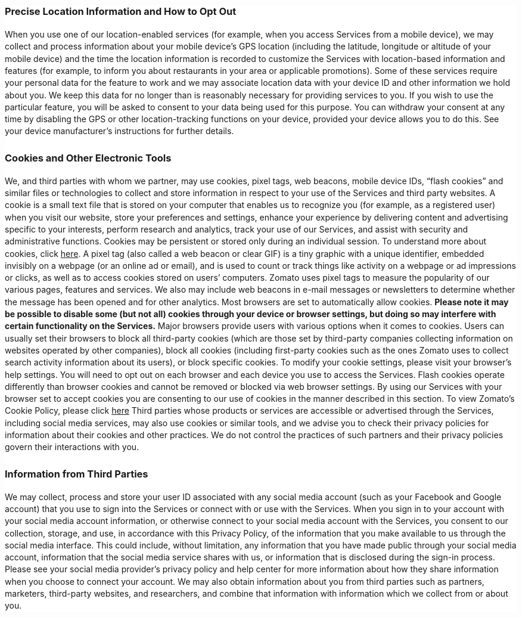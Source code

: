 ### Precise Location Information and How to Opt Out

When you use one of our location-enabled services (for example, when you access Services from a mobile device), we may collect and process information about your mobile device’s GPS location (including the latitude, longitude or altitude of your mobile device) and the time the location information is recorded to customize the Services with location-based information and features (for example, to inform you about restaurants in your area or applicable promotions). Some of these services require your personal data for the feature to work and we may associate location data with your device ID and other information we hold about you. We keep this data for no longer than is reasonably necessary for providing services to you. If you wish to use the particular feature, you will be asked to consent to your data being used for this purpose. You can withdraw your consent at any time by disabling the GPS or other location-tracking functions on your device, provided your device allows you to do this. See your device manufacturer’s instructions for further details.

### Cookies and Other Electronic Tools

We, and third parties with whom we partner, may use cookies, pixel tags, web beacons, mobile device IDs, “flash cookies” and similar files or technologies to collect and store information in respect to your use of the Services and third party websites. A cookie is a small text file that is stored on your computer that enables us to recognize you (for example, as a registered user) when you visit our website, store your preferences and settings, enhance your experience by delivering content and advertising specific to your interests, perform research and analytics, track your use of our Services, and assist with security and administrative functions. Cookies may be persistent or stored only during an individual session. To understand more about cookies, click [here](http://www.allaboutcookies.org/). A pixel tag (also called a web beacon or clear GIF) is a tiny graphic with a unique identifier, embedded invisibly on a webpage (or an online ad or email), and is used to count or track things like activity on a webpage or ad impressions or clicks, as well as to access cookies stored on users’ computers. Zomato uses pixel tags to measure the popularity of our various pages, features and services. We also may include web beacons in e-mail messages or newsletters to determine whether the message has been opened and for other analytics.
Most browsers are set to automatically allow cookies. **Please note it may be possible to disable some (but not all) cookies through your device or browser settings, but doing so may interfere with certain functionality on the Services.** Major browsers provide users with various options when it comes to cookies. Users can usually set their browsers to block all third-party cookies (which are those set by third-party companies collecting information on websites operated by other companies), block all cookies (including first-party cookies such as the ones Zomato uses to collect search activity information about its users), or block specific cookies. To modify your cookie settings, please visit your browser’s help settings. You will need to opt out on each browser and each device you use to access the Services. Flash cookies operate differently than browser cookies and cannot be removed or blocked via web browser settings. By using our Services with your browser set to accept cookies you are consenting to our use of cookies in the manner described in this section. To view Zomato’s Cookie Policy, please click [here](https://www.zomato.com/cookiepolicy)
Third parties whose products or services are accessible or advertised through the Services, including social media services, may also use cookies or similar tools, and we advise you to check their privacy policies for information about their cookies and other practices. We do not control the practices of such partners and their privacy policies govern their interactions with you.

### Information from Third Parties

We may collect, process and store your user ID associated with any social media account (such as your Facebook and Google account) that you use to sign into the Services or connect with or use with the Services. When you sign in to your account with your social media account information, or otherwise connect to your social media account with the Services, you consent to our collection, storage, and use, in accordance with this Privacy Policy, of the information that you make available to us through the social media interface. This could include, without limitation, any information that you have made public through your social media account, information that the social media service shares with us, or information that is disclosed during the sign-in process. Please see your social media provider’s privacy policy and help center for more information about how they share information when you choose to connect your account.
We may also obtain information about you from third parties such as partners, marketers, third-party websites, and researchers, and combine that information with information which we collect from or about you.

